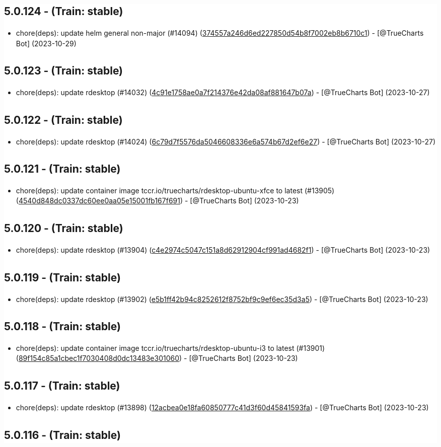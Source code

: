 ## 5.0.124 - (Train: stable)

- chore(deps): update helm general non-major (#14094) ([374557a246d6ed227850d54b8f7002eb8b6710c1](https://github.com/truecharts/charts/commit/374557a246d6ed227850d54b8f7002eb8b6710c1)) - [@TrueCharts Bot] (2023-10-29)

## 5.0.123 - (Train: stable)

- chore(deps): update rdesktop (#14032) ([4c91e1758ae0a7f214376e42da08af881647b07a](https://github.com/truecharts/charts/commit/4c91e1758ae0a7f214376e42da08af881647b07a)) - [@TrueCharts Bot] (2023-10-27)

## 5.0.122 - (Train: stable)

- chore(deps): update rdesktop (#14024) ([6c79d7f5576da5046608336e6a574b67d2ef6e27](https://github.com/truecharts/charts/commit/6c79d7f5576da5046608336e6a574b67d2ef6e27)) - [@TrueCharts Bot] (2023-10-27)

## 5.0.121 - (Train: stable)

- chore(deps): update container image tccr.io/truecharts/rdesktop-ubuntu-xfce to latest (#13905) ([4540d848dc0337dc60ee0aa05e15001fb167f691](https://github.com/truecharts/charts/commit/4540d848dc0337dc60ee0aa05e15001fb167f691)) - [@TrueCharts Bot] (2023-10-23)

## 5.0.120 - (Train: stable)

- chore(deps): update rdesktop (#13904) ([c4e2974c5047c151a8d62912904cf991ad4682f1](https://github.com/truecharts/charts/commit/c4e2974c5047c151a8d62912904cf991ad4682f1)) - [@TrueCharts Bot] (2023-10-23)

## 5.0.119 - (Train: stable)

- chore(deps): update rdesktop (#13902) ([e5b1ff42b94c8252612f8752bf9c9ef6ec35d3a5](https://github.com/truecharts/charts/commit/e5b1ff42b94c8252612f8752bf9c9ef6ec35d3a5)) - [@TrueCharts Bot] (2023-10-23)

## 5.0.118 - (Train: stable)

- chore(deps): update container image tccr.io/truecharts/rdesktop-ubuntu-i3 to latest (#13901) ([89f154c85a1cbec1f7030408d0dc13483e301060](https://github.com/truecharts/charts/commit/89f154c85a1cbec1f7030408d0dc13483e301060)) - [@TrueCharts Bot] (2023-10-23)

## 5.0.117 - (Train: stable)

- chore(deps): update rdesktop (#13898) ([12acbea0e18fa60850777c41d3f60d45841593fa](https://github.com/truecharts/charts/commit/12acbea0e18fa60850777c41d3f60d45841593fa)) - [@TrueCharts Bot] (2023-10-23)

## 5.0.116 - (Train: stable)
